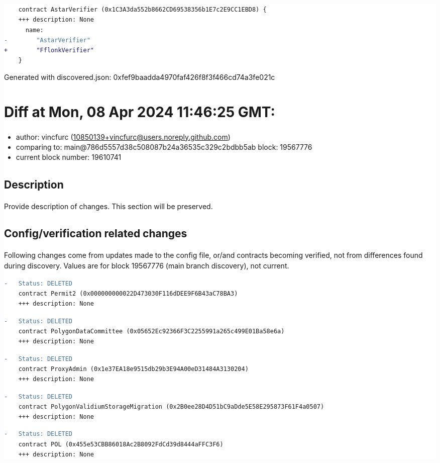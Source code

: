 ```diff
    contract AstarVerifier (0x1C3A3da552b8662CD69538356b1E7c2E9CC1EBD8) {
    +++ description: None
      name:
-        "AstarVerifier"
+        "FflonkVerifier"
    }
```

Generated with discovered.json: 0xfef9baadda4970faf426f8f3f466cd74a3fe021c

# Diff at Mon, 08 Apr 2024 11:46:25 GMT:

- author: vincfurc (<10850139+vincfurc@users.noreply.github.com>)
- comparing to: main@786d5557d38c508087b24a36535c329c2bdbb5ab block: 19567776
- current block number: 19610741

## Description

Provide description of changes. This section will be preserved.

## Config/verification related changes

Following changes come from updates made to the config file,
or/and contracts becoming verified, not from differences found during
discovery. Values are for block 19567776 (main branch discovery), not current.

```diff
-   Status: DELETED
    contract Permit2 (0x000000000022D473030F116dDEE9F6B43aC78BA3)
    +++ description: None
```

```diff
-   Status: DELETED
    contract PolygonDataCommittee (0x05652Ec92366F3C2255991a265c499E01Ba58e6a)
    +++ description: None
```

```diff
-   Status: DELETED
    contract ProxyAdmin (0x1e37EA18e9515db29b3E94A00eD31484A3130204)
    +++ description: None
```

```diff
-   Status: DELETED
    contract PolygonValidiumStorageMigration (0x2B0ee28D4D51bC9aDde5E58E295873F61F4a0507)
    +++ description: None
```

```diff
-   Status: DELETED
    contract POL (0x455e53CBB86018Ac2B8092FdCd39d8444aFFC3F6)
    +++ description: None
```
